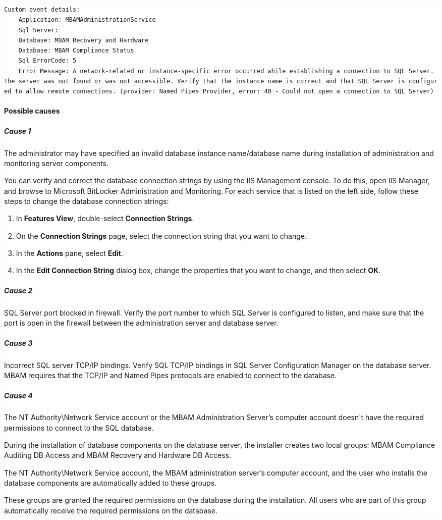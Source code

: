     Custom event details:
        Application: MBAMAdministrationService
        Sql Server:
        Database: MBAM Recovery and Hardware
        Database: MBAM Compliance Status
        Sql ErrorCode: 5
        Error Message: A network-related or instance-specific error occurred while establishing a connection to SQL Server. The server was not found or was not accessible. Verify that the instance name is correct and that SQL Server is configured to allow remote connections. (provider: Named Pipes Provider, error: 40 - Could not open a connection to SQL Server)

#### Possible causes

##### Cause 1

The administrator may have specified an invalid database instance name/database name during installation of administration and monitoring server components.

You can verify and correct the database connection strings by using the IIS Management console. To do this, open IIS Manager, and browse to Microsoft BitLocker Administration and Monitoring. For each service that is listed on the left side, follow these steps to change the database connection strings:

1. In **Features View**, double-select **Connection Strings**.

2. On the **Connection Strings** page, select the connection string that you want to change.

3. In the **Actions** pane, select **Edit**.

4. In the **Edit Connection String** dialog box, change the properties that you want to change, and then select **OK**.

##### Cause 2

SQL Server port blocked in firewall. Verify the port number to which SQL Server is configured to listen, and make sure that the port is open in the firewall between the administration server and database server.

##### Cause 3

Incorrect SQL server TCP/IP bindings. Verify SQL TCP/IP bindings in SQL Server Configuration Manager on the database server. MBAM requires that the TCP/IP and Named Pipes protocols are enabled to connect to the database.

##### Cause 4

The NT Authority\Network Service account or the MBAM Administration Server’s computer account doesn't have the required permissions to connect to the SQL database.

During the installation of database components on the database server, the installer creates two local groups: MBAM Compliance Auditing DB Access and MBAM Recovery and Hardware DB Access.

The NT Authority\Network Service account, the MBAM administration server’s computer account, and the user who installs the database components are automatically added to these groups.

These groups are granted the required permissions on the database during the installation. All users who are part of this group automatically receive the required permissions on the database.
